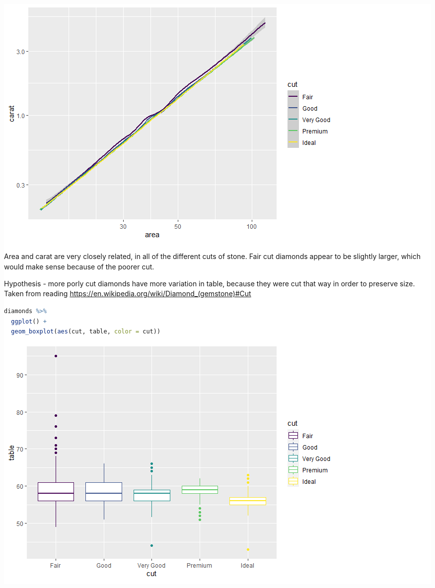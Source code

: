 ![](c00-diamonds-assignment_PaulT_files/figure-gfm/unnamed-chunk-2-1.png)

Area and carat are very closely related, in all of the different cuts of
stone. Fair cut diamonds appear to be slightly larger, which would make
sense because of the poorer cut.

Hypothesis - more porly cut diamonds have more variation in table,
because they were cut that way in order to preserve size. Taken from
reading <https://en.wikipedia.org/wiki/Diamond_(gemstone)#Cut>

``` r
diamonds %>%
  ggplot() + 
  geom_boxplot(aes(cut, table, color = cut))
```

![](c00-diamonds-assignment_PaulT_files/figure-gfm/unnamed-chunk-3-1.png)